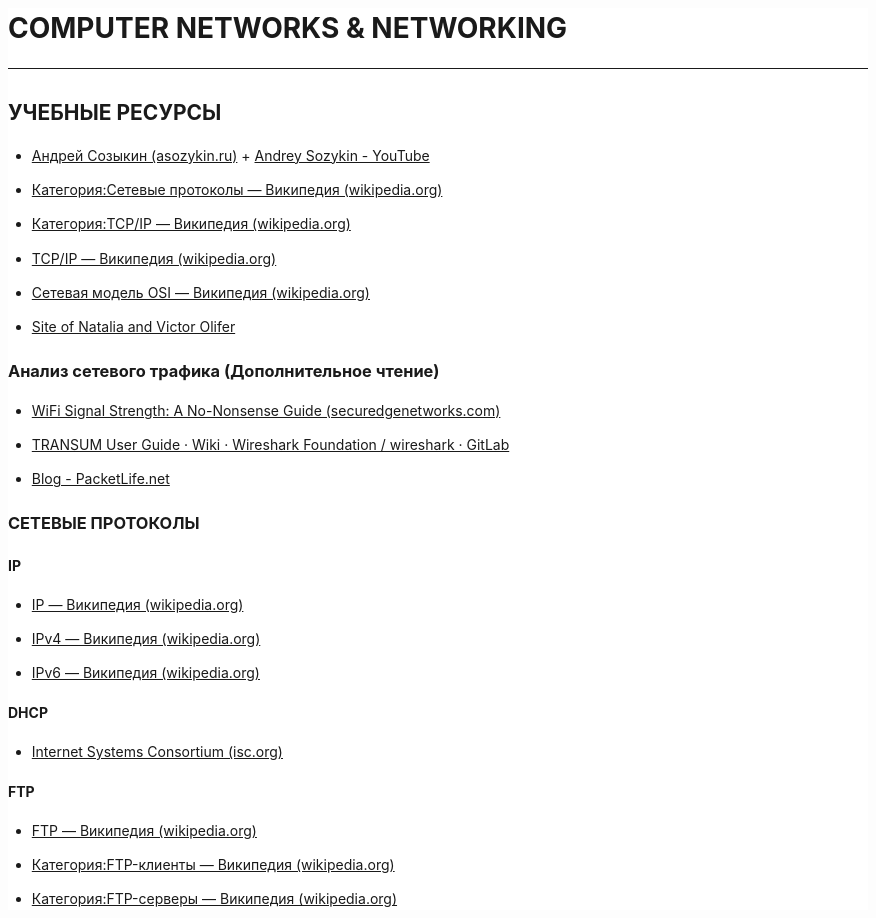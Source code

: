 
# COMPUTER NETWORKS & NETWORKING

---

## УЧЕБНЫЕ РЕСУРСЫ

* [Андрей Созыкин (asozykin.ru)](https://www.asozykin.ru/) + [Andrey Sozykin - YouTube](https://www.youtube.com/c/AndreySozykinCS/playlists)

* [Категория:Сетевые протоколы — Википедия (wikipedia.org)](https://ru.wikipedia.org/wiki/%D0%9A%D0%B0%D1%82%D0%B5%D0%B3%D0%BE%D1%80%D0%B8%D1%8F:%D0%A1%D0%B5%D1%82%D0%B5%D0%B2%D1%8B%D0%B5_%D0%BF%D1%80%D0%BE%D1%82%D0%BE%D0%BA%D0%BE%D0%BB%D1%8B)

* [Категория:TCP/IP — Википедия (wikipedia.org)](https://ru.wikipedia.org/wiki/%D0%9A%D0%B0%D1%82%D0%B5%D0%B3%D0%BE%D1%80%D0%B8%D1%8F:TCP/IP)

* [TCP/IP — Википедия (wikipedia.org)](https://ru.wikipedia.org/wiki/TCP/IP)

* [Сетевая модель OSI — Википедия (wikipedia.org)](https://ru.wikipedia.org/wiki/%D0%A1%D0%B5%D1%82%D0%B5%D0%B2%D0%B0%D1%8F_%D0%BC%D0%BE%D0%B4%D0%B5%D0%BB%D1%8C_OSI)

* [Site of Natalia and Victor Olifer](http://www.olifer.co.uk/new_rus/index-frames.html)

### Анализ сетевого трафика (Дополнительное чтение)

* [WiFi Signal Strength: A No-Nonsense Guide (securedgenetworks.com)](https://www.securedgenetworks.com/blog/wifi-signal-strength)

* [TRANSUM User Guide · Wiki · Wireshark Foundation / wireshark · GitLab](https://gitlab.com/wireshark/wireshark/-/wikis/TRANSUM-User-Guide)

* [Blog - PacketLife.net](https://packetlife.net/blog/)

### СЕТЕВЫЕ ПРОТОКОЛЫ

#### IP

* [IP — Википедия (wikipedia.org)](https://ru.wikipedia.org/wiki/IP)

* [IPv4 — Википедия (wikipedia.org)](https://ru.wikipedia.org/wiki/IPv4)

* [IPv6 — Википедия (wikipedia.org)](https://ru.wikipedia.org/wiki/IPv6)

#### DHCP

* [Internet Systems Consortium (isc.org)](https://kea.isc.org/)

#### FTP

* [FTP — Википедия (wikipedia.org)](https://ru.wikipedia.org/wiki/FTP)

* [Категория:FTP-клиенты — Википедия (wikipedia.org)](https://ru.wikipedia.org/wiki/%D0%9A%D0%B0%D1%82%D0%B5%D0%B3%D0%BE%D1%80%D0%B8%D1%8F:FTP-%D0%BA%D0%BB%D0%B8%D0%B5%D0%BD%D1%82%D1%8B)

* [Категория:FTP-серверы — Википедия (wikipedia.org)](https://ru.wikipedia.org/wiki/%D0%9A%D0%B0%D1%82%D0%B5%D0%B3%D0%BE%D1%80%D0%B8%D1%8F:FTP-%D1%81%D0%B5%D1%80%D0%B2%D0%B5%D1%80%D1%8B)
